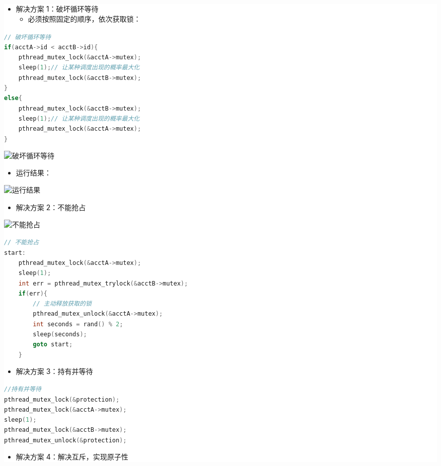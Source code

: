 + 解决方案 1：破坏循环等待
	+ 必须按照固定的顺序，依次获取锁：

```c
// 破坏循环等待
if(acctA->id < acctB->id){
    pthread_mutex_lock(&acctA->mutex);
    sleep(1);// 让某种调度出现的概率最大化
    pthread_mutex_lock(&acctB->mutex);
}
else{
    pthread_mutex_lock(&acctB->mutex);
    sleep(1);// 让某种调度出现的概率最大化
    pthread_mutex_lock(&acctA->mutex);
}
```

![破坏循环等待](https://yugin-blog-1313489805.cos.ap-guangzhou.myqcloud.com/20250706204040.png)

+ 运行结果：

![运行结果](https://yugin-blog-1313489805.cos.ap-guangzhou.myqcloud.com/20250706204949.png)

+ 解决方案 2：不能抢占

![不能抢占](https://yugin-blog-1313489805.cos.ap-guangzhou.myqcloud.com/20250706204827.png)

```c
// 不能抢占
start:
    pthread_mutex_lock(&acctA->mutex);
    sleep(1);
    int err = pthread_mutex_trylock(&acctB->mutex);
    if(err){
        // 主动释放获取的锁
        pthread_mutex_unlock(&acctA->mutex);
        int seconds = rand() % 2;
        sleep(seconds);
        goto start;
    }
```

+ 解决方案 3：持有并等待

```c
//持有并等待
pthread_mutex_lock(&protection);
pthread_mutex_lock(&acctA->mutex);
sleep(1);
pthread_mutex_lock(&acctB->mutex);
pthread_mutex_unlock(&protection);
```

+ 解决方案 4：解决互斥，实现原子性
